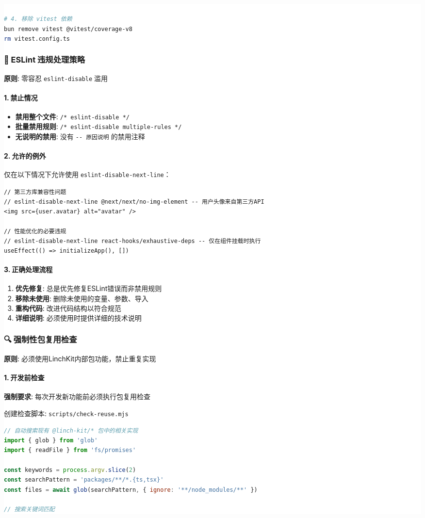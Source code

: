 ```bash

# 4. 移除 vitest 依赖
bun remove vitest @vitest/coverage-v8
rm vitest.config.ts
```

### 🚫 ESLint 违规处理策略

**原则**: 零容忍 `eslint-disable` 滥用

#### 1. 禁止情况
- **禁用整个文件**: `/* eslint-disable */`
- **批量禁用规则**: `/* eslint-disable multiple-rules */`
- **无说明的禁用**: 没有 `-- 原因说明` 的禁用注释

#### 2. 允许的例外
仅在以下情况下允许使用 `eslint-disable-next-line`：
```tsx
// 第三方库兼容性问题
// eslint-disable-next-line @next/next/no-img-element -- 用户头像来自第三方API
<img src={user.avatar} alt="avatar" />

// 性能优化的必要违规
// eslint-disable-next-line react-hooks/exhaustive-deps -- 仅在组件挂载时执行
useEffect(() => initializeApp(), [])
```

#### 3. 正确处理流程
1. **优先修复**: 总是优先修复ESLint错误而非禁用规则
2. **移除未使用**: 删除未使用的变量、参数、导入
3. **重构代码**: 改进代码结构以符合规范
4. **详细说明**: 必须使用时提供详细的技术说明

### 🔍 强制性包复用检查

**原则**: 必须使用LinchKit内部包功能，禁止重复实现

#### 1. 开发前检查
**强制要求**: 每次开发新功能前必须执行包复用检查

创建检查脚本: `scripts/check-reuse.mjs`
```javascript
// 自动搜索现有 @linch-kit/* 包中的相关实现
import { glob } from 'glob'
import { readFile } from 'fs/promises'

const keywords = process.argv.slice(2)
const searchPattern = 'packages/**/*.{ts,tsx}'
const files = await glob(searchPattern, { ignore: '**/node_modules/**' })

// 搜索关键词匹配
```
